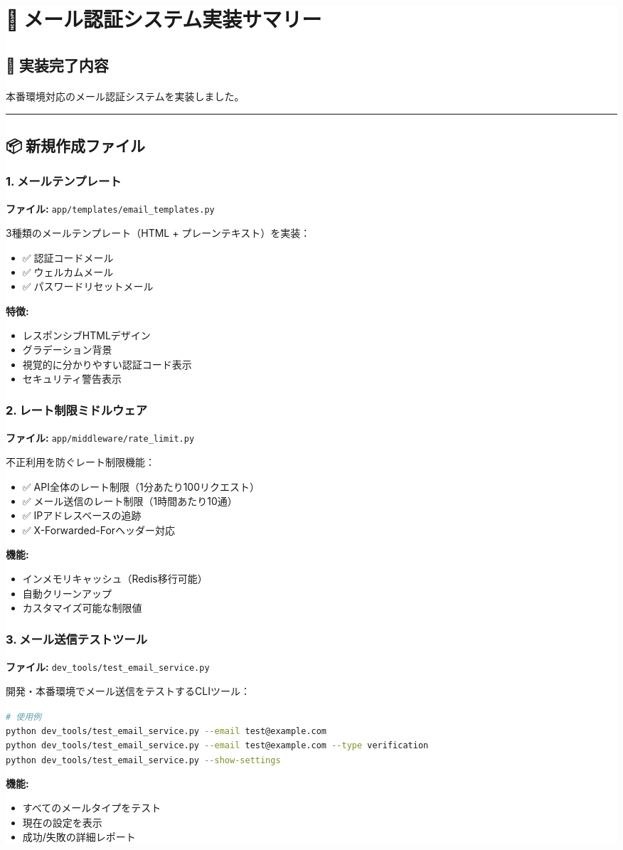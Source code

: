 # 📧 メール認証システム実装サマリー

## 🎯 実装完了内容

本番環境対応のメール認証システムを実装しました。

---

## 📦 新規作成ファイル

### 1. メールテンプレート
**ファイル:** `app/templates/email_templates.py`

3種類のメールテンプレート（HTML + プレーンテキスト）を実装：
- ✅ 認証コードメール
- ✅ ウェルカムメール
- ✅ パスワードリセットメール

**特徴:**
- レスポンシブHTMLデザイン
- グラデーション背景
- 視覚的に分かりやすい認証コード表示
- セキュリティ警告表示

### 2. レート制限ミドルウェア
**ファイル:** `app/middleware/rate_limit.py`

不正利用を防ぐレート制限機能：
- ✅ API全体のレート制限（1分あたり100リクエスト）
- ✅ メール送信のレート制限（1時間あたり10通）
- ✅ IPアドレスベースの追跡
- ✅ X-Forwarded-Forヘッダー対応

**機能:**
- インメモリキャッシュ（Redis移行可能）
- 自動クリーンアップ
- カスタマイズ可能な制限値

### 3. メール送信テストツール
**ファイル:** `dev_tools/test_email_service.py`

開発・本番環境でメール送信をテストするCLIツール：

```bash
# 使用例
python dev_tools/test_email_service.py --email test@example.com
python dev_tools/test_email_service.py --email test@example.com --type verification
python dev_tools/test_email_service.py --show-settings
```

**機能:**
- すべてのメールタイプをテスト
- 現在の設定を表示
- 成功/失敗の詳細レポート
